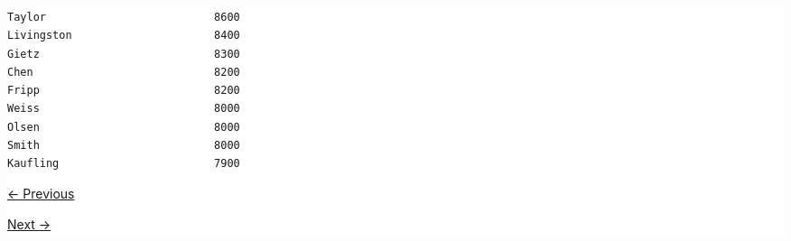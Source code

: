     Taylor                          8600
    Livingston                      8400
    Gietz                           8300
    Chen                            8200
    Fripp                           8200
    Weiss                           8000
    Olsen                           8000
    Smith                           8000
    Kaufling                        7900


[← Previous](Extended-Examples.md)

[Next →](Using-XML-in-SQL-Statements.md)
